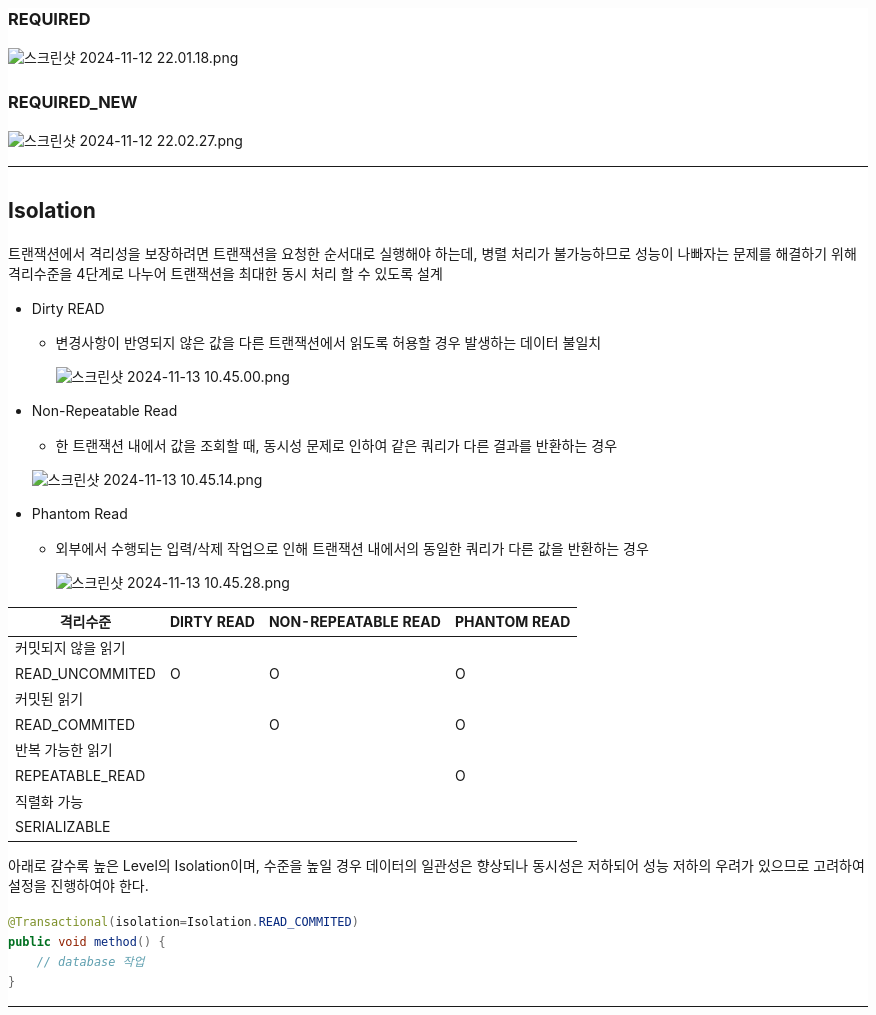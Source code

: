 ### REQUIRED

![스크린샷 2024-11-12 22.01.18.png](3%E1%84%8C%E1%85%AE%E1%84%8E%E1%85%A1%20%E1%84%92%E1%85%A1%E1%86%A8%E1%84%89%E1%85%B3%E1%86%B8%E1%84%82%E1%85%A2%E1%84%8B%E1%85%AD%E1%86%BC%2013c93df08ef28098b372ccc426f910b6/%25E1%2584%2589%25E1%2585%25B3%25E1%2584%258F%25E1%2585%25B3%25E1%2584%2585%25E1%2585%25B5%25E1%2586%25AB%25E1%2584%2589%25E1%2585%25A3%25E1%2586%25BA_2024-11-12_22.01.18.png)

### REQUIRED_NEW

![스크린샷 2024-11-12 22.02.27.png](3%E1%84%8C%E1%85%AE%E1%84%8E%E1%85%A1%20%E1%84%92%E1%85%A1%E1%86%A8%E1%84%89%E1%85%B3%E1%86%B8%E1%84%82%E1%85%A2%E1%84%8B%E1%85%AD%E1%86%BC%2013c93df08ef28098b372ccc426f910b6/%25E1%2584%2589%25E1%2585%25B3%25E1%2584%258F%25E1%2585%25B3%25E1%2584%2585%25E1%2585%25B5%25E1%2586%25AB%25E1%2584%2589%25E1%2585%25A3%25E1%2586%25BA_2024-11-12_22.02.27.png)

---

## Isolation

트랜잭션에서 격리성을 보장하려면 트랜잭션을 요청한 순서대로 실행해야 하는데, 병렬 처리가 불가능하므로 성능이 나빠자는 문제를 해결하기 위해 격리수준을 4단계로 나누어 트랜잭션을 최대한 동시 처리 할 수 있도록 설계

- Dirty READ
    - 변경사항이 반영되지 않은 값을 다른 트랜잭션에서 읽도록 허용할 경우 발생하는 데이터 불일치
        
        ![스크린샷 2024-11-13 10.45.00.png](3%E1%84%8C%E1%85%AE%E1%84%8E%E1%85%A1%20%E1%84%92%E1%85%A1%E1%86%A8%E1%84%89%E1%85%B3%E1%86%B8%E1%84%82%E1%85%A2%E1%84%8B%E1%85%AD%E1%86%BC%2013c93df08ef28098b372ccc426f910b6/%25E1%2584%2589%25E1%2585%25B3%25E1%2584%258F%25E1%2585%25B3%25E1%2584%2585%25E1%2585%25B5%25E1%2586%25AB%25E1%2584%2589%25E1%2585%25A3%25E1%2586%25BA_2024-11-13_10.45.00.png)
        
- Non-Repeatable Read
    - 한 트랜잭션 내에서 값을 조회할 때, 동시성 문제로 인하여 같은 쿼리가 다른 결과를 반환하는 경우
    
    ![스크린샷 2024-11-13 10.45.14.png](3%E1%84%8C%E1%85%AE%E1%84%8E%E1%85%A1%20%E1%84%92%E1%85%A1%E1%86%A8%E1%84%89%E1%85%B3%E1%86%B8%E1%84%82%E1%85%A2%E1%84%8B%E1%85%AD%E1%86%BC%2013c93df08ef28098b372ccc426f910b6/%25E1%2584%2589%25E1%2585%25B3%25E1%2584%258F%25E1%2585%25B3%25E1%2584%2585%25E1%2585%25B5%25E1%2586%25AB%25E1%2584%2589%25E1%2585%25A3%25E1%2586%25BA_2024-11-13_10.45.14.png)
    
- Phantom Read
    - 외부에서 수행되는 입력/삭제 작업으로 인해 트랜잭션 내에서의 동일한 쿼리가 다른 값을 반환하는 경우
        
        ![스크린샷 2024-11-13 10.45.28.png](3%E1%84%8C%E1%85%AE%E1%84%8E%E1%85%A1%20%E1%84%92%E1%85%A1%E1%86%A8%E1%84%89%E1%85%B3%E1%86%B8%E1%84%82%E1%85%A2%E1%84%8B%E1%85%AD%E1%86%BC%2013c93df08ef28098b372ccc426f910b6/%25E1%2584%2589%25E1%2585%25B3%25E1%2584%258F%25E1%2585%25B3%25E1%2584%2585%25E1%2585%25B5%25E1%2586%25AB%25E1%2584%2589%25E1%2585%25A3%25E1%2586%25BA_2024-11-13_10.45.28.png)
        
    

| 격리수준 | DIRTY READ | NON-REPEATABLE READ | PHANTOM READ |
| --- | --- | --- | --- |
| 커밋되지 않을 읽기
READ_UNCOMMITED | O | O | O |
| 커밋된 읽기
READ_COMMITED |  | O | O |
| 반복 가능한 읽기
REPEATABLE_READ |  |  | O |
| 직렬화 가능
SERIALIZABLE |  |  |  |

아래로 갈수록 높은 Level의 Isolation이며, 수준을 높일 경우 데이터의 일관성은 향상되나 동시성은 저하되어 성능 저하의 우려가 있으므로 고려하여 설정을 진행하여야 한다.

```java
@Transactional(isolation=Isolation.READ_COMMITED)
public void method() {
	// database 작업
}
```

---